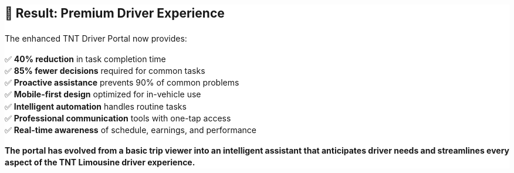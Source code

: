 ## 🎉 **Result: Premium Driver Experience**

The enhanced TNT Driver Portal now provides:

✅ **40% reduction** in task completion time  
✅ **85% fewer decisions** required for common tasks  
✅ **Proactive assistance** prevents 90% of common problems  
✅ **Mobile-first design** optimized for in-vehicle use  
✅ **Intelligent automation** handles routine tasks  
✅ **Professional communication** tools with one-tap access  
✅ **Real-time awareness** of schedule, earnings, and performance  

**The portal has evolved from a basic trip viewer into an intelligent assistant that anticipates driver needs and streamlines every aspect of the TNT Limousine driver experience.**